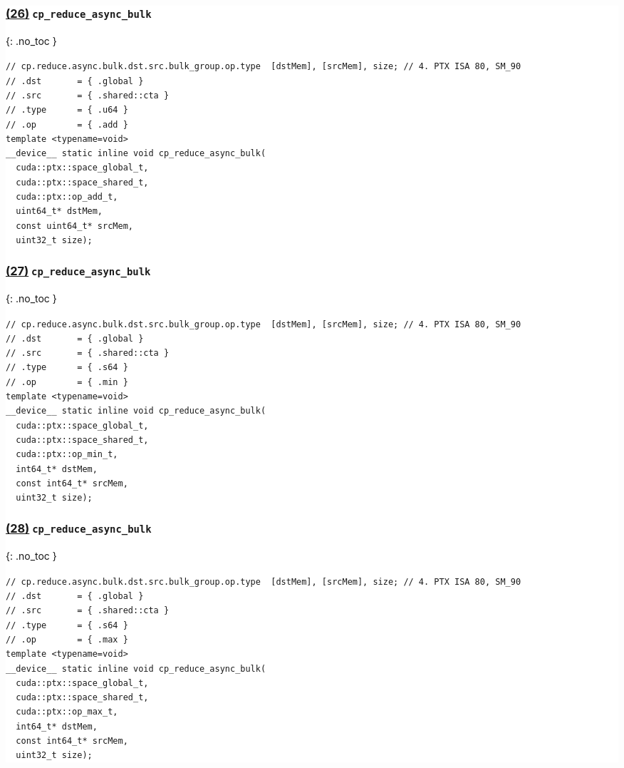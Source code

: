 ### [(26)](#26-cp_reduce_async_bulk) `cp_reduce_async_bulk`
{: .no_toc }
```cuda
// cp.reduce.async.bulk.dst.src.bulk_group.op.type  [dstMem], [srcMem], size; // 4. PTX ISA 80, SM_90
// .dst       = { .global }
// .src       = { .shared::cta }
// .type      = { .u64 }
// .op        = { .add }
template <typename=void>
__device__ static inline void cp_reduce_async_bulk(
  cuda::ptx::space_global_t,
  cuda::ptx::space_shared_t,
  cuda::ptx::op_add_t,
  uint64_t* dstMem,
  const uint64_t* srcMem,
  uint32_t size);
```

### [(27)](#27-cp_reduce_async_bulk) `cp_reduce_async_bulk`
{: .no_toc }
```cuda
// cp.reduce.async.bulk.dst.src.bulk_group.op.type  [dstMem], [srcMem], size; // 4. PTX ISA 80, SM_90
// .dst       = { .global }
// .src       = { .shared::cta }
// .type      = { .s64 }
// .op        = { .min }
template <typename=void>
__device__ static inline void cp_reduce_async_bulk(
  cuda::ptx::space_global_t,
  cuda::ptx::space_shared_t,
  cuda::ptx::op_min_t,
  int64_t* dstMem,
  const int64_t* srcMem,
  uint32_t size);
```

### [(28)](#28-cp_reduce_async_bulk) `cp_reduce_async_bulk`
{: .no_toc }
```cuda
// cp.reduce.async.bulk.dst.src.bulk_group.op.type  [dstMem], [srcMem], size; // 4. PTX ISA 80, SM_90
// .dst       = { .global }
// .src       = { .shared::cta }
// .type      = { .s64 }
// .op        = { .max }
template <typename=void>
__device__ static inline void cp_reduce_async_bulk(
  cuda::ptx::space_global_t,
  cuda::ptx::space_shared_t,
  cuda::ptx::op_max_t,
  int64_t* dstMem,
  const int64_t* srcMem,
  uint32_t size);
```
